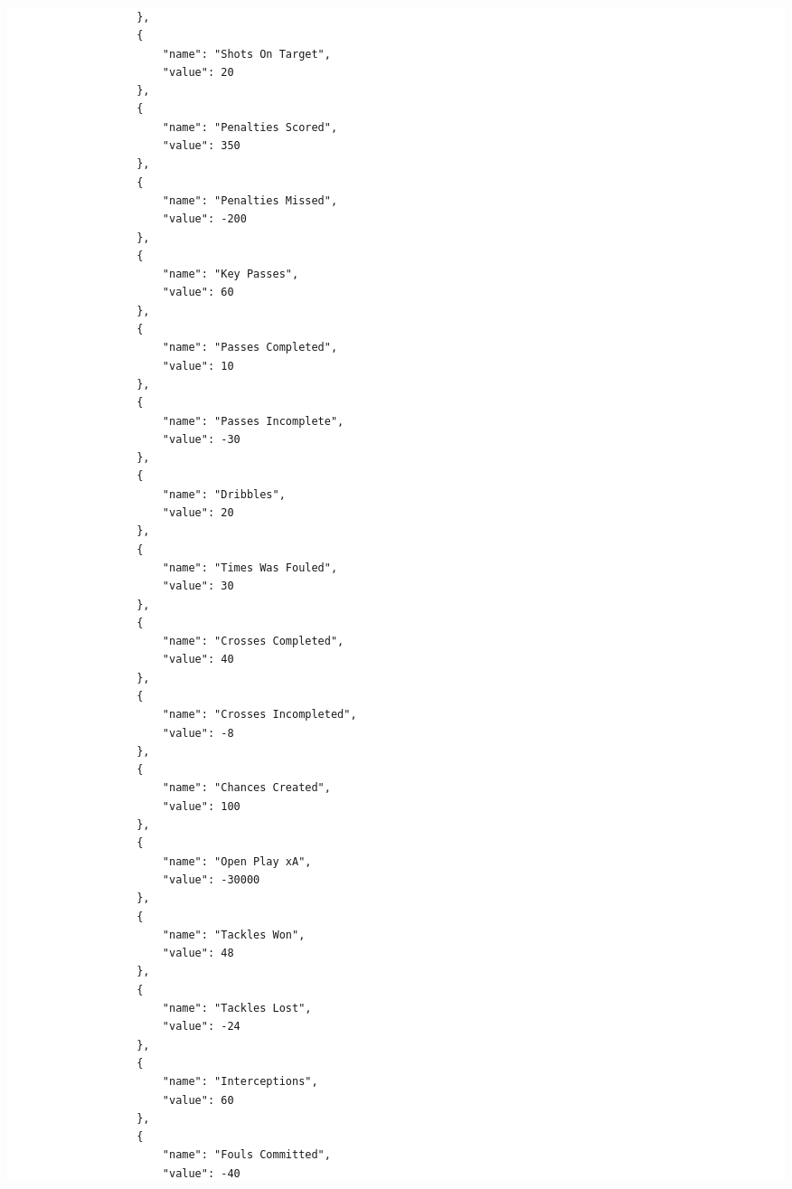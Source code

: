                         },
                        {
                            "name": "Shots On Target",
                            "value": 20
                        },
                        {
                            "name": "Penalties Scored",
                            "value": 350
                        },
                        {
                            "name": "Penalties Missed",
                            "value": -200
                        },
                        {
                            "name": "Key Passes",
                            "value": 60
                        },
                        {
                            "name": "Passes Completed",
                            "value": 10
                        },
                        {
                            "name": "Passes Incomplete",
                            "value": -30
                        },
                        {
                            "name": "Dribbles",
                            "value": 20
                        },
                        {
                            "name": "Times Was Fouled",
                            "value": 30
                        },
                        {
                            "name": "Crosses Completed",
                            "value": 40
                        },
                        {
                            "name": "Crosses Incompleted",
                            "value": -8
                        },
                        {
                            "name": "Chances Created",
                            "value": 100
                        },
                        {
                            "name": "Open Play xA",
                            "value": -30000
                        },
                        {
                            "name": "Tackles Won",
                            "value": 48
                        },
                        {
                            "name": "Tackles Lost",
                            "value": -24
                        },
                        {
                            "name": "Interceptions",
                            "value": 60
                        },
                        {
                            "name": "Fouls Committed",
                            "value": -40